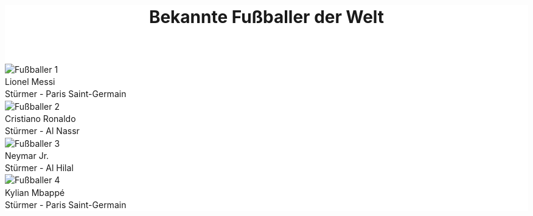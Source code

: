 <header>
    <h1>Bekannte Fußballer der Welt</h1>
</header>

<div class="container">
    <div class="player">
        <img src="https://example.com/player1.jpg" alt="Fußballer 1">
        <div class="player-info">
            <div class="player-name">Lionel Messi</div>
            <div class="player-position">Stürmer - Paris Saint-Germain</div>
        </div>
    </div>
    <div class="player">
        <img src="https://example.com/player2.jpg" alt="Fußballer 2">
        <div class="player-info">
            <div class="player-name">Cristiano Ronaldo</div>
            <div class="player-position">Stürmer - Al Nassr</div>
        </div>
    </div>
    <div class="player">
        <img src="https://example.com/player3.jpg" alt="Fußballer 3">
        <div class="player-info">
            <div class="player-name">Neymar Jr.</div>
            <div class="player-position">Stürmer - Al Hilal</div>
        </div>
    </div>
    <div class="player">
        <img src="https://example.com/player4.jpg" alt="Fußballer 4">
        <div class="player-info">
            <div class="player-name">Kylian Mbappé</div>
            <div class="player-position">Stürmer - Paris Saint-Germain</div>
        </div>
    </div>
</div>

</body>
</html>
